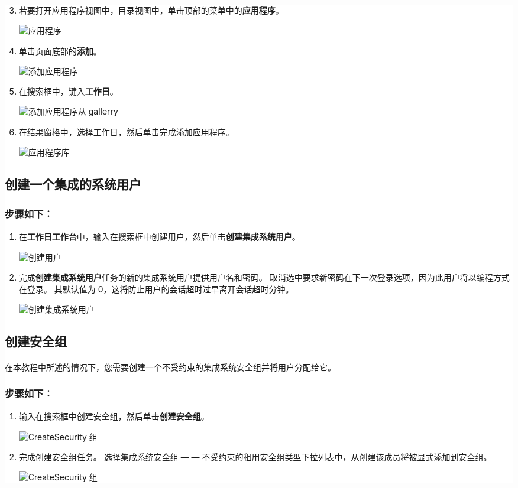 3.  若要打开应用程序视图中，目录视图中，单击顶部的菜单中的**应用程序**。

    ![应用程序](./media/active-directory-saas-workday-inbound-tutorial/IC700994.png "应用程序")

4.  单击页面底部的**添加**。

    ![添加应用程序](./media/active-directory-saas-workday-inbound-tutorial/IC749321.png "添加应用程序")

  
5. 在搜索框中，键入**工作日**。

    ![添加应用程序从 gallerry](./media/active-directory-saas-workday-inbound-tutorial/IC701021.png "添加应用程序从 gallerry")

6. 在结果窗格中，选择工作日，然后单击完成添加应用程序。

    ![应用程序库](./media/active-directory-saas-workday-inbound-tutorial/IC701022.png "应用程序库")





## <a name="creating-an-integration-system-user"></a>创建一个集成的系统用户

### <a name="steps"></a>步骤如下︰


1. 在**工作日工作台**中，输入在搜索框中创建用户，然后单击**创建集成系统用户**。 

    ![创建用户](./media/active-directory-saas-workday-inbound-tutorial/IC750979.png "创建用户")



2. 完成**创建集成系统用户**任务的新的集成系统用户提供用户名和密码。  取消选中要求新密码在下一次登录选项，因为此用户将以编程方式在登录。 其默认值为 0，这将防止用户的会话超时过早离开会话超时分钟。 

    ![创建集成系统用户](./media/active-directory-saas-workday-inbound-tutorial/IC750980.png "创建集成系统用户")
 




## <a name="creating-a-security-group"></a>创建安全组

在本教程中所述的情况下，您需要创建一个不受约束的集成系统安全组并将用户分配给它。

### <a name="steps"></a>步骤如下︰

1. 输入在搜索框中创建安全组，然后单击**创建安全组**。 

    ![CreateSecurity 组](./media/active-directory-saas-workday-inbound-tutorial/IC750981.png "CreateSecurity 组")
 

2. 完成创建安全组任务。  选择集成系统安全组 — — 不受约束的租用安全组类型下拉列表中，从创建该成员将被显式添加到安全组。 

    ![CreateSecurity 组](./media/active-directory-saas-workday-inbound-tutorial/IC750982.png "CreateSecurity 组")
 
